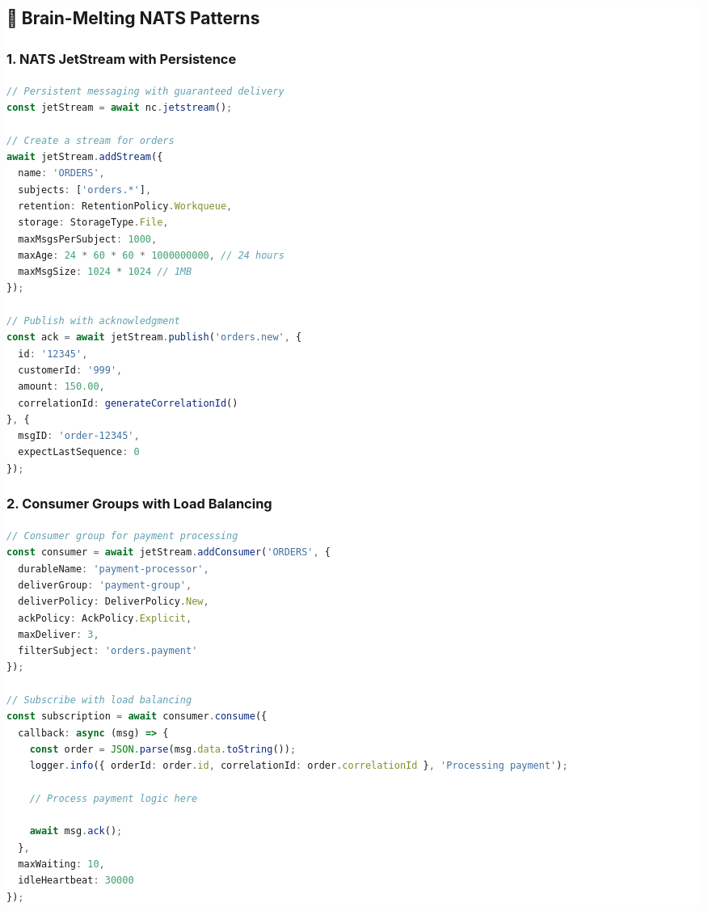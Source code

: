 ## 🧠 Brain-Melting NATS Patterns

### 1. **NATS JetStream with Persistence**
```typescript
// Persistent messaging with guaranteed delivery
const jetStream = await nc.jetstream();

// Create a stream for orders
await jetStream.addStream({
  name: 'ORDERS',
  subjects: ['orders.*'],
  retention: RetentionPolicy.Workqueue,
  storage: StorageType.File,
  maxMsgsPerSubject: 1000,
  maxAge: 24 * 60 * 60 * 1000000000, // 24 hours
  maxMsgSize: 1024 * 1024 // 1MB
});

// Publish with acknowledgment
const ack = await jetStream.publish('orders.new', {
  id: '12345',
  customerId: '999',
  amount: 150.00,
  correlationId: generateCorrelationId()
}, {
  msgID: 'order-12345',
  expectLastSequence: 0
});
```

### 2. **Consumer Groups with Load Balancing**
```typescript
// Consumer group for payment processing
const consumer = await jetStream.addConsumer('ORDERS', {
  durableName: 'payment-processor',
  deliverGroup: 'payment-group',
  deliverPolicy: DeliverPolicy.New,
  ackPolicy: AckPolicy.Explicit,
  maxDeliver: 3,
  filterSubject: 'orders.payment'
});

// Subscribe with load balancing
const subscription = await consumer.consume({
  callback: async (msg) => {
    const order = JSON.parse(msg.data.toString());
    logger.info({ orderId: order.id, correlationId: order.correlationId }, 'Processing payment');
    
    // Process payment logic here
    
    await msg.ack();
  },
  maxWaiting: 10,
  idleHeartbeat: 30000
});
```
